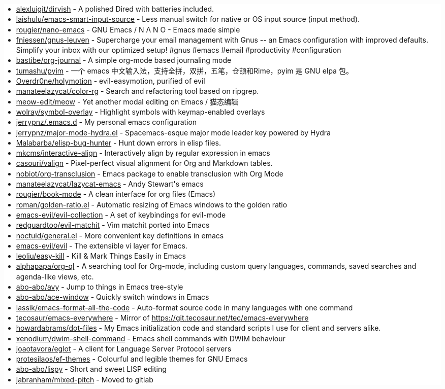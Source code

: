 - [alexluigit/dirvish](https://github.com/alexluigit/dirvish) - A polished Dired with batteries included.
- [laishulu/emacs-smart-input-source](https://github.com/laishulu/emacs-smart-input-source) - Less manual switch for native or OS input source (input method).
- [rougier/nano-emacs](https://github.com/rougier/nano-emacs) - GNU Emacs / N Λ N O - Emacs made simple
- [fniessen/gnus-leuven](https://github.com/fniessen/gnus-leuven) - Supercharge your email management with Gnus -- an Emacs configuration with improved defaults. Simplify your inbox with our optimized setup! #gnus #emacs #email #productivity #configuration
- [bastibe/org-journal](https://github.com/bastibe/org-journal) - A simple org-mode based journaling mode
- [tumashu/pyim](https://github.com/tumashu/pyim) - 一个 emacs 中文输入法，支持全拼，双拼，五笔，仓颉和Rime，pyim 是 GNU elpa 包。
- [Overdr0ne/holymotion](https://github.com/Overdr0ne/holymotion) - evil-easymotion, purified of evil
- [manateelazycat/color-rg](https://github.com/manateelazycat/color-rg) - Search and refactoring tool based on ripgrep.
- [meow-edit/meow](https://github.com/meow-edit/meow) - Yet another modal editing on Emacs / 猫态编辑
- [wolray/symbol-overlay](https://github.com/wolray/symbol-overlay) - Highlight symbols with keymap-enabled overlays
- [jerrypnz/.emacs.d](https://github.com/jerrypnz/.emacs.d) - My personal emacs configuration
- [jerrypnz/major-mode-hydra.el](https://github.com/jerrypnz/major-mode-hydra.el) - Spacemacs-esque major mode leader key powered by Hydra
- [Malabarba/elisp-bug-hunter](https://github.com/Malabarba/elisp-bug-hunter) - Hunt down errors in elisp files.
- [mkcms/interactive-align](https://github.com/mkcms/interactive-align) - Interactively align by regular expression in emacs
- [casouri/valign](https://github.com/casouri/valign) - Pixel-perfect visual alignment for Org and Markdown tables.
- [nobiot/org-transclusion](https://github.com/nobiot/org-transclusion) - Emacs package to enable transclusion with Org Mode
- [manateelazycat/lazycat-emacs](https://github.com/manateelazycat/lazycat-emacs) - Andy Stewart's emacs
- [rougier/book-mode](https://github.com/rougier/book-mode) - A clean interface for org files (Emacs)
- [roman/golden-ratio.el](https://github.com/roman/golden-ratio.el) - Automatic resizing of Emacs windows to the golden ratio
- [emacs-evil/evil-collection](https://github.com/emacs-evil/evil-collection) - A set of keybindings for evil-mode
- [redguardtoo/evil-matchit](https://github.com/redguardtoo/evil-matchit) - Vim matchit ported into Emacs
- [noctuid/general.el](https://github.com/noctuid/general.el) - More convenient key definitions in emacs
- [emacs-evil/evil](https://github.com/emacs-evil/evil) - The extensible vi layer for Emacs.
- [leoliu/easy-kill](https://github.com/leoliu/easy-kill) - Kill & Mark Things Easily in Emacs
- [alphapapa/org-ql](https://github.com/alphapapa/org-ql) - A searching tool for Org-mode, including custom query languages, commands, saved searches and agenda-like views, etc.
- [abo-abo/avy](https://github.com/abo-abo/avy) - Jump to things in Emacs tree-style
- [abo-abo/ace-window](https://github.com/abo-abo/ace-window) - Quickly switch windows in Emacs
- [lassik/emacs-format-all-the-code](https://github.com/lassik/emacs-format-all-the-code) - Auto-format source code in many languages with one command
- [tecosaur/emacs-everywhere](https://github.com/tecosaur/emacs-everywhere) - Mirror of https://git.tecosaur.net/tec/emacs-everywhere
- [howardabrams/dot-files](https://github.com/howardabrams/dot-files) - My Emacs initialization code and standard scripts I use for client and servers alike.
- [xenodium/dwim-shell-command](https://github.com/xenodium/dwim-shell-command) - Emacs shell commands with DWIM behaviour
- [joaotavora/eglot](https://github.com/joaotavora/eglot) - A client for Language Server Protocol servers
- [protesilaos/ef-themes](https://github.com/protesilaos/ef-themes) - Colourful and legible themes for GNU Emacs
- [abo-abo/lispy](https://github.com/abo-abo/lispy) - Short and sweet LISP editing
- [jabranham/mixed-pitch](https://github.com/jabranham/mixed-pitch) - Moved to gitlab